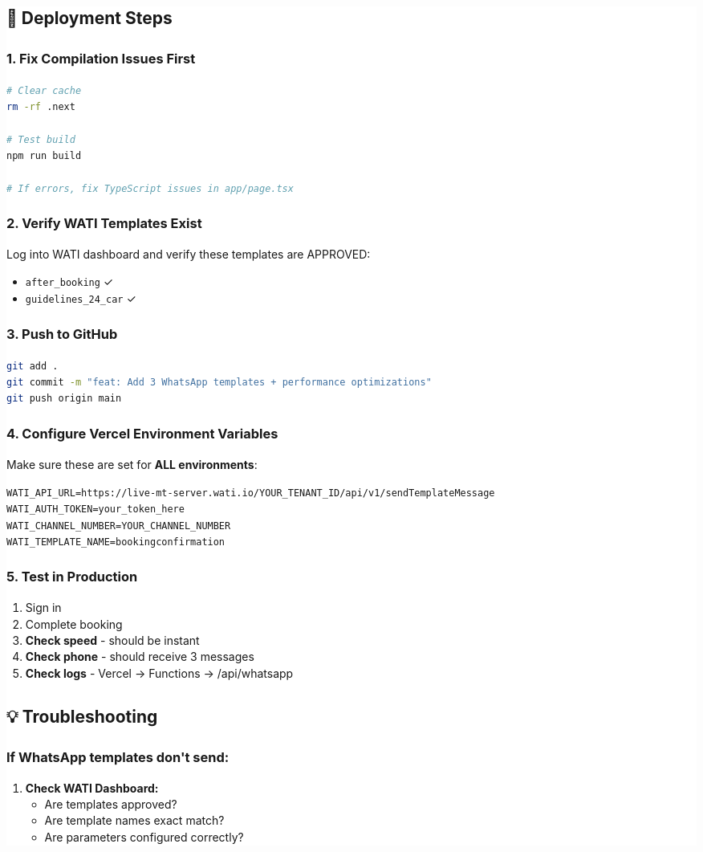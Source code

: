 ## 🚀 Deployment Steps

### 1. Fix Compilation Issues First

```bash
# Clear cache
rm -rf .next

# Test build
npm run build

# If errors, fix TypeScript issues in app/page.tsx
```

### 2. Verify WATI Templates Exist

Log into WATI dashboard and verify these templates are APPROVED:
- `after_booking` ✓
- `guidelines_24_car` ✓

### 3. Push to GitHub

```bash
git add .
git commit -m "feat: Add 3 WhatsApp templates + performance optimizations"
git push origin main
```

### 4. Configure Vercel Environment Variables

Make sure these are set for **ALL environments**:
```
WATI_API_URL=https://live-mt-server.wati.io/YOUR_TENANT_ID/api/v1/sendTemplateMessage
WATI_AUTH_TOKEN=your_token_here
WATI_CHANNEL_NUMBER=YOUR_CHANNEL_NUMBER
WATI_TEMPLATE_NAME=bookingconfirmation
```

### 5. Test in Production

1. Sign in
2. Complete booking
3. **Check speed** - should be instant
4. **Check phone** - should receive 3 messages
5. **Check logs** - Vercel → Functions → /api/whatsapp

## 💡 Troubleshooting

### If WhatsApp templates don't send:

1. **Check WATI Dashboard:**
   - Are templates approved?
   - Are template names exact match?
   - Are parameters configured correctly?
